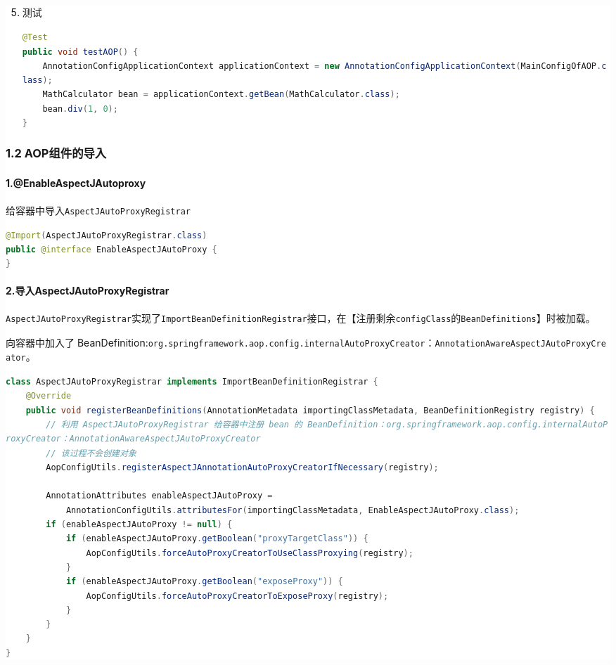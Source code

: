 5. 测试

   ```java
   @Test
   public void testAOP() {
       AnnotationConfigApplicationContext applicationContext = new AnnotationConfigApplicationContext(MainConfigOfAOP.class);
       MathCalculator bean = applicationContext.getBean(MathCalculator.class);
       bean.div(1, 0);
   }
   ```

### 1.2 AOP组件的导入

#### 1.@EnableAspectJAutoproxy

给容器中导入`AspectJAutoProxyRegistrar`

```java
@Import(AspectJAutoProxyRegistrar.class)
public @interface EnableAspectJAutoProxy {
}
```

#### 2.导入AspectJAutoProxyRegistrar

`AspectJAutoProxyRegistrar`实现了`ImportBeanDefinitionRegistrar`接口，在【注册剩余`configClass`的`BeanDefinitions`】时被加载。

向容器中加入了 BeanDefinition:`org.springframework.aop.config.internalAutoProxyCreator`：`AnnotationAwareAspectJAutoProxyCreator`。

```java
class AspectJAutoProxyRegistrar implements ImportBeanDefinitionRegistrar {
    @Override
    public void registerBeanDefinitions(AnnotationMetadata importingClassMetadata, BeanDefinitionRegistry registry) {
        // 利用 AspectJAutoProxyRegistrar 给容器中注册 bean 的 BeanDefinition：org.springframework.aop.config.internalAutoProxyCreator：AnnotationAwareAspectJAutoProxyCreator
        // 该过程不会创建对象
        AopConfigUtils.registerAspectJAnnotationAutoProxyCreatorIfNecessary(registry);

        AnnotationAttributes enableAspectJAutoProxy =
            AnnotationConfigUtils.attributesFor(importingClassMetadata, EnableAspectJAutoProxy.class);
        if (enableAspectJAutoProxy != null) {
            if (enableAspectJAutoProxy.getBoolean("proxyTargetClass")) {
                AopConfigUtils.forceAutoProxyCreatorToUseClassProxying(registry);
            }
            if (enableAspectJAutoProxy.getBoolean("exposeProxy")) {
                AopConfigUtils.forceAutoProxyCreatorToExposeProxy(registry);
            }
        }
    }
}
```
